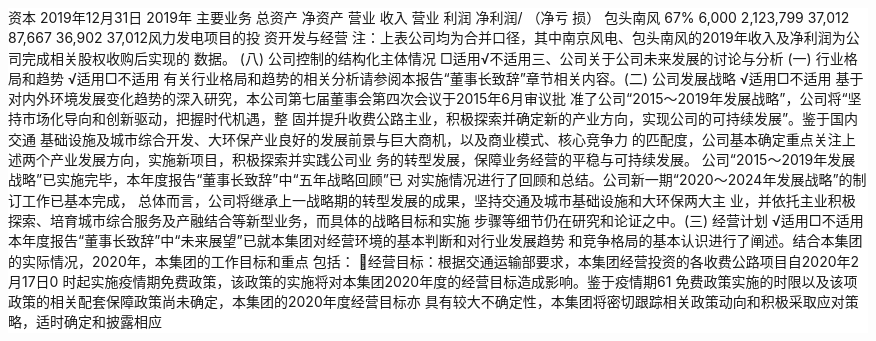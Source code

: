 资本
2019年12月31日
2019年
主要业务
总资产
净资产
营业
收入
营业
利润
净利润/
（净亏
损）
包头南风
67%
6,000
2,123,799
37,012
87,667
36,902
37,012风力发电项目的投
资开发与经营
注：上表公司均为合并口径，其中南京风电、包头南风的2019年收入及净利润为公司完成相关股权收购后实现的
数据。
(八)
公司控制的结构化主体情况
□适用√不适用三、公司关于公司未来发展的讨论与分析
(一)
行业格局和趋势
√适用□不适用
有关行业格局和趋势的相关分析请参阅本报告“董事长致辞”章节相关内容。(二)
公司发展战略
√适用□不适用
基于对内外环境发展变化趋势的深入研究，本公司第七届董事会第四次会议于2015年6月审议批
准了公司“2015～2019年发展战略”，公司将“坚持市场化导向和创新驱动，把握时代机遇，整
固并提升收费公路主业，积极探索并确定新的产业方向，实现公司的可持续发展”。鉴于国内交通
基础设施及城市综合开发、大环保产业良好的发展前景与巨大商机，以及商业模式、核心竞争力
的匹配度，公司基本确定重点关注上述两个产业发展方向，实施新项目，积极探索并实践公司业
务的转型发展，保障业务经营的平稳与可持续发展。
公司“2015～2019年发展战略”已实施完毕，本年度报告“董事长致辞”中“五年战略回顾”已
对实施情况进行了回顾和总结。公司新一期“2020～2024年发展战略”的制订工作已基本完成，
总体而言，公司将继承上一战略期的转型发展的成果，坚持交通及城市基础设施和大环保两大主
业，并依托主业积极探索、培育城市综合服务及产融结合等新型业务，而具体的战略目标和实施
步骤等细节仍在研究和论证之中。(三)
经营计划
√适用□不适用
本年度报告“董事长致辞”中“未来展望”已就本集团对经营环境的基本判断和对行业发展趋势
和竞争格局的基本认识进行了阐述。结合本集团的实际情况，2020年，本集团的工作目标和重点
包括：
经营目标：根据交通运输部要求，本集团经营投资的各收费公路项目自2020年2月17日0
时起实施疫情期免费政策，该政策的实施将对本集团2020年度的经营目标造成影响。鉴于疫情期61
免费政策实施的时限以及该项政策的相关配套保障政策尚未确定，本集团的2020年度经营目标亦
具有较大不确定性，本集团将密切跟踪相关政策动向和积极采取应对策略，适时确定和披露相应
